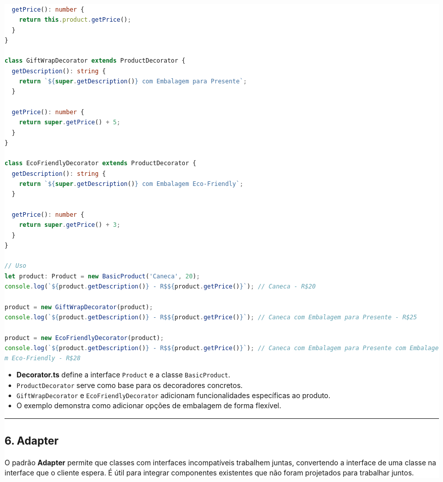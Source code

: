 ```typescript
  getPrice(): number {
    return this.product.getPrice();
  }
}

class GiftWrapDecorator extends ProductDecorator {
  getDescription(): string {
    return `${super.getDescription()} com Embalagem para Presente`;
  }

  getPrice(): number {
    return super.getPrice() + 5;
  }
}

class EcoFriendlyDecorator extends ProductDecorator {
  getDescription(): string {
    return `${super.getDescription()} com Embalagem Eco-Friendly`;
  }

  getPrice(): number {
    return super.getPrice() + 3;
  }
}

// Uso
let product: Product = new BasicProduct('Caneca', 20);
console.log(`${product.getDescription()} - R$${product.getPrice()}`); // Caneca - R$20

product = new GiftWrapDecorator(product);
console.log(`${product.getDescription()} - R$${product.getPrice()}`); // Caneca com Embalagem para Presente - R$25

product = new EcoFriendlyDecorator(product);
console.log(`${product.getDescription()} - R$${product.getPrice()}`); // Caneca com Embalagem para Presente com Embalagem Eco-Friendly - R$28

```

- **Decorator.ts** define a interface `Product` e a classe `BasicProduct`.
- `ProductDecorator` serve como base para os decoradores concretos.
- `GiftWrapDecorator` e `EcoFriendlyDecorator` adicionam funcionalidades específicas ao produto.
- O exemplo demonstra como adicionar opções de embalagem de forma flexível.

---

## 6. Adapter

O padrão **Adapter** permite que classes com interfaces incompatíveis trabalhem juntas, convertendo a interface de uma classe na interface que o cliente espera. É útil para integrar componentes existentes que não foram projetados para trabalhar juntos.
